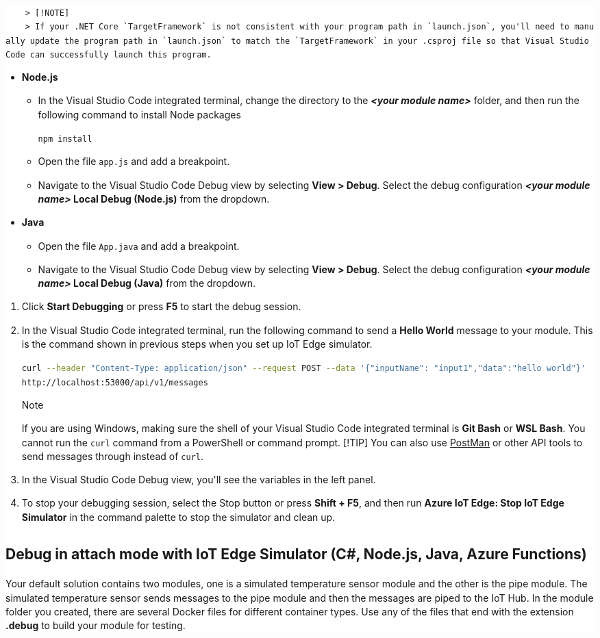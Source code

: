         > [!NOTE]
        > If your .NET Core `TargetFramework` is not consistent with your program path in `launch.json`, you'll need to manually update the program path in `launch.json` to match the `TargetFramework` in your .csproj file so that Visual Studio Code can successfully launch this program.

   - **Node.js**
     - In the Visual Studio Code integrated terminal, change the directory to the ***&lt;your module name&gt;*** folder, and then run the following command to install Node packages

       ```cmd
       npm install
       ```

     - Open the file `app.js` and add a breakpoint.

     - Navigate to the Visual Studio Code Debug view by selecting **View > Debug**. Select the debug configuration ***&lt;your module name&gt;* Local Debug (Node.js)** from the dropdown.
   - **Java**
     - Open the file `App.java` and add a breakpoint.

     - Navigate to the Visual Studio Code Debug view by selecting **View > Debug**. Select the debug configuration ***&lt;your module name&gt;* Local Debug (Java)** from the dropdown.

1. Click **Start Debugging** or press **F5** to start the debug session.

1. In the Visual Studio Code integrated terminal, run the following command to send a **Hello World** message to your module. This is the command shown in previous steps when you set up IoT Edge simulator.

    ```bash
    curl --header "Content-Type: application/json" --request POST --data '{"inputName": "input1","data":"hello world"}' http://localhost:53000/api/v1/messages
    ```

   > [!NOTE]
   > If you are using Windows, making sure the shell of your Visual Studio Code integrated terminal is **Git Bash** or **WSL Bash**. You cannot run the `curl` command from a PowerShell or command prompt.
   > [!TIP]
   > You can also use [PostMan](https://www.getpostman.com/) or other API tools to send messages through instead of `curl`.

1. In the Visual Studio Code Debug view, you'll see the variables in the left panel.

1. To stop your debugging session, select the Stop button or press **Shift + F5**, and then run **Azure IoT Edge: Stop IoT Edge Simulator** in the command palette to stop the simulator and clean up.

## Debug in attach mode with IoT Edge Simulator (C#, Node.js, Java, Azure Functions)

Your default solution contains two modules, one is a simulated temperature sensor module and the other is the pipe module. The simulated temperature sensor sends messages to the pipe module and then the messages are piped to the IoT Hub. In the module folder you created, there are several Docker files for different container types. Use any of the files that end with the extension **.debug** to build your module for testing.
